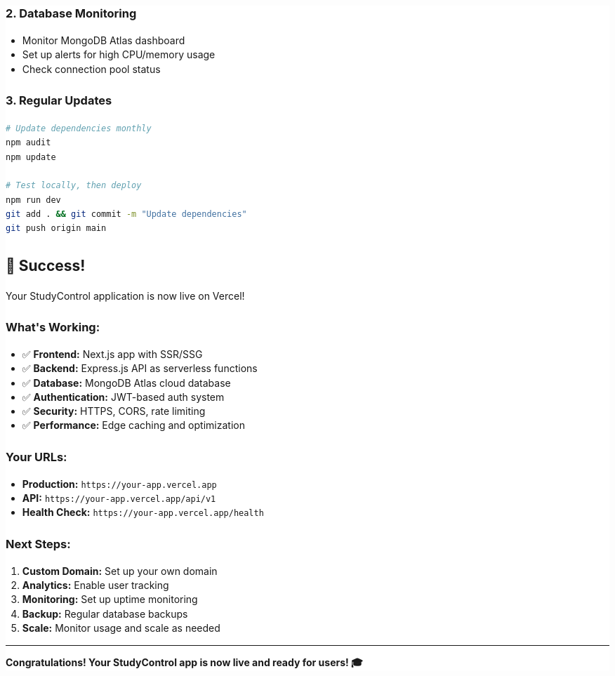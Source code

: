 ### 2. Database Monitoring
- Monitor MongoDB Atlas dashboard
- Set up alerts for high CPU/memory usage
- Check connection pool status

### 3. Regular Updates
```bash
# Update dependencies monthly
npm audit
npm update

# Test locally, then deploy
npm run dev
git add . && git commit -m "Update dependencies"
git push origin main
```

## 🎉 Success!

Your StudyControl application is now live on Vercel! 

### What's Working:
- ✅ **Frontend:** Next.js app with SSR/SSG
- ✅ **Backend:** Express.js API as serverless functions
- ✅ **Database:** MongoDB Atlas cloud database
- ✅ **Authentication:** JWT-based auth system
- ✅ **Security:** HTTPS, CORS, rate limiting
- ✅ **Performance:** Edge caching and optimization

### Your URLs:
- **Production:** `https://your-app.vercel.app`
- **API:** `https://your-app.vercel.app/api/v1`
- **Health Check:** `https://your-app.vercel.app/health`

### Next Steps:
1. **Custom Domain:** Set up your own domain
2. **Analytics:** Enable user tracking
3. **Monitoring:** Set up uptime monitoring
4. **Backup:** Regular database backups
5. **Scale:** Monitor usage and scale as needed

---

**Congratulations! Your StudyControl app is now live and ready for users! 🎓**
